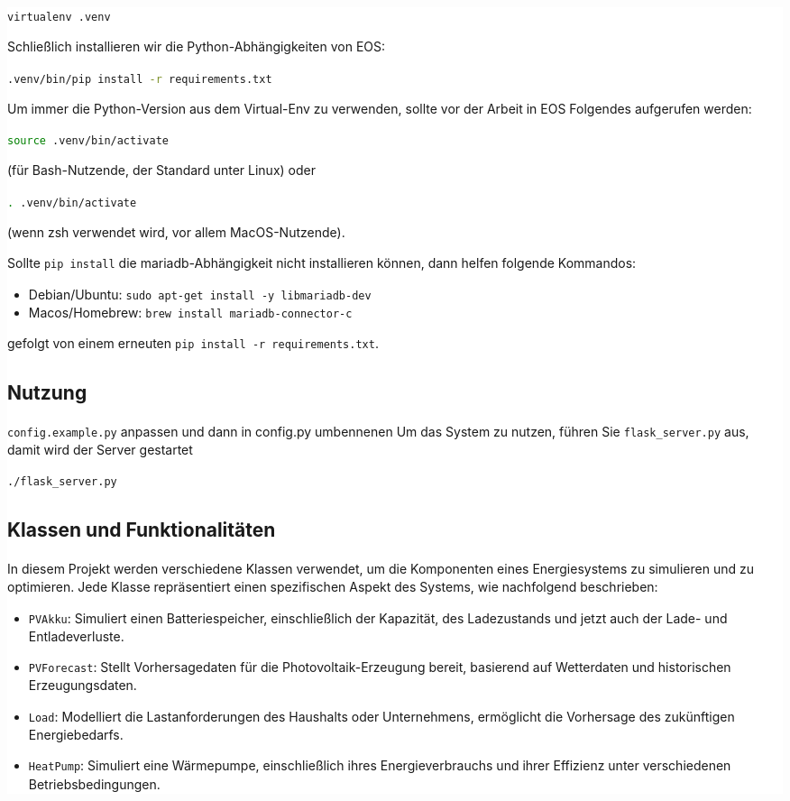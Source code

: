 ```bash
virtualenv .venv
```

Schließlich installieren wir die Python-Abhängigkeiten von EOS:

```bash
.venv/bin/pip install -r requirements.txt
```

Um immer die Python-Version aus dem Virtual-Env zu verwenden, sollte vor der Arbeit in
EOS Folgendes aufgerufen werden:

```bash
source .venv/bin/activate
```

(für Bash-Nutzende, der Standard unter Linux) oder

```zsh
. .venv/bin/activate
```

(wenn zsh verwendet wird, vor allem MacOS-Nutzende).

Sollte `pip install` die mariadb-Abhängigkeit nicht installieren können,
dann helfen folgende Kommandos:

* Debian/Ubuntu: `sudo apt-get install -y libmariadb-dev`
* Macos/Homebrew: `brew install mariadb-connector-c`

gefolgt von einem erneuten `pip install -r requirements.txt`.

## Nutzung

`config.example.py` anpassen und dann in config.py umbennenen
Um das System zu nutzen, führen Sie `flask_server.py` aus, damit wird der Server gestartet


```bash
./flask_server.py
```
## Klassen und Funktionalitäten

In diesem Projekt werden verschiedene Klassen verwendet, um die Komponenten eines Energiesystems zu simulieren und zu optimieren. Jede Klasse repräsentiert einen spezifischen Aspekt des Systems, wie nachfolgend beschrieben:

- `PVAkku`: Simuliert einen Batteriespeicher, einschließlich der Kapazität, des Ladezustands und jetzt auch der Lade- und Entladeverluste.

- `PVForecast`: Stellt Vorhersagedaten für die Photovoltaik-Erzeugung bereit, basierend auf Wetterdaten und historischen Erzeugungsdaten.

- `Load`: Modelliert die Lastanforderungen des Haushalts oder Unternehmens, ermöglicht die Vorhersage des zukünftigen Energiebedarfs.

- `HeatPump`: Simuliert eine Wärmepumpe, einschließlich ihres Energieverbrauchs und ihrer Effizienz unter verschiedenen Betriebsbedingungen.
